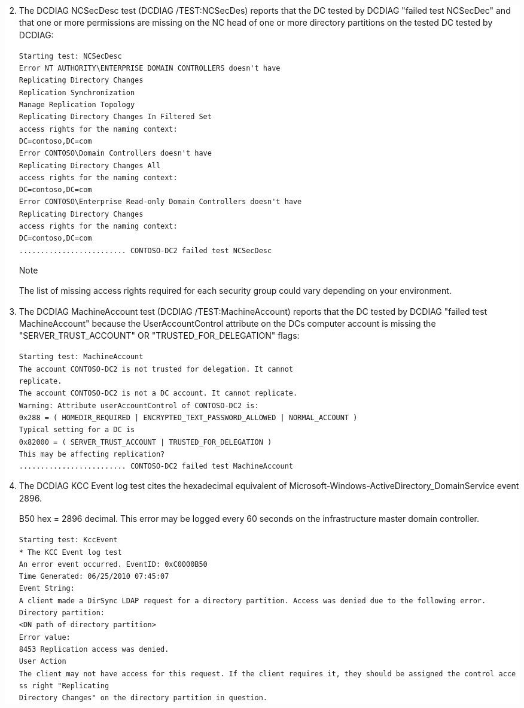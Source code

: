 2.  The DCDIAG NCSecDesc test \(DCDIAG \/TEST:NCSecDes\) reports that the DC tested by DCDIAG "failed test NCSecDec" and that one or more permissions are missing on the NC head of one or more directory partitions on the tested DC tested by DCDIAG:  
  
    ```  
    Starting test: NCSecDesc  
    Error NT AUTHORITY\ENTERPRISE DOMAIN CONTROLLERS doesn't have  
    Replicating Directory Changes   
    Replication Synchronization   
    Manage Replication Topology   
    Replicating Directory Changes In Filtered Set   
    access rights for the naming context:   
    DC=contoso,DC=com   
    Error CONTOSO\Domain Controllers doesn't have  
    Replicating Directory Changes All  
    access rights for the naming context:  
    DC=contoso,DC=com  
    Error CONTOSO\Enterprise Read-only Domain Controllers doesn't have  
    Replicating Directory Changes  
    access rights for the naming context:  
    DC=contoso,DC=com  
    ......................... CONTOSO-DC2 failed test NCSecDesc  
    ```  
  
    > [!NOTE]  
    >  The list of missing access rights required for each security group could vary depending on your environment.  
  
3.  The DCDIAG MachineAccount test \(DCDIAG \/TEST:MachineAccount\) reports that the DC tested by DCDIAG "failed test MachineAccount" because the UserAccountControl attribute on the DCs computer account is missing the "SERVER\_TRUST\_ACCOUNT" OR "TRUSTED\_FOR\_DELEGATION" flags:  
  
    ```  
    Starting test: MachineAccount  
    The account CONTOSO-DC2 is not trusted for delegation. It cannot  
    replicate.  
    The account CONTOSO-DC2 is not a DC account. It cannot replicate.  
    Warning: Attribute userAccountControl of CONTOSO-DC2 is:  
    0x288 = ( HOMEDIR_REQUIRED | ENCRYPTED_TEXT_PASSWORD_ALLOWED | NORMAL_ACCOUNT )  
    Typical setting for a DC is  
    0x82000 = ( SERVER_TRUST_ACCOUNT | TRUSTED_FOR_DELEGATION )  
    This may be affecting replication?  
    ......................... CONTOSO-DC2 failed test MachineAccount  
    ```  
  
4.  The DCDIAG KCC Event log test cites the hexadecimal equivalent of Microsoft\-Windows\-ActiveDirectory\_DomainService event 2896.  
  
     B50 hex \= 2896 decimal. This error may be logged every 60 seconds on the infrastructure master domain controller.  
  
    ```  
    Starting test: KccEvent  
    * The KCC Event log test  
    An error event occurred. EventID: 0xC0000B50  
    Time Generated: 06/25/2010 07:45:07  
    Event String:  
    A client made a DirSync LDAP request for a directory partition. Access was denied due to the following error.   
    Directory partition:   
    <DN path of directory partition>  
    Error value:   
    8453 Replication access was denied.   
    User Action   
    The client may not have access for this request. If the client requires it, they should be assigned the control access right "Replicating  
    Directory Changes" on the directory partition in question.  
